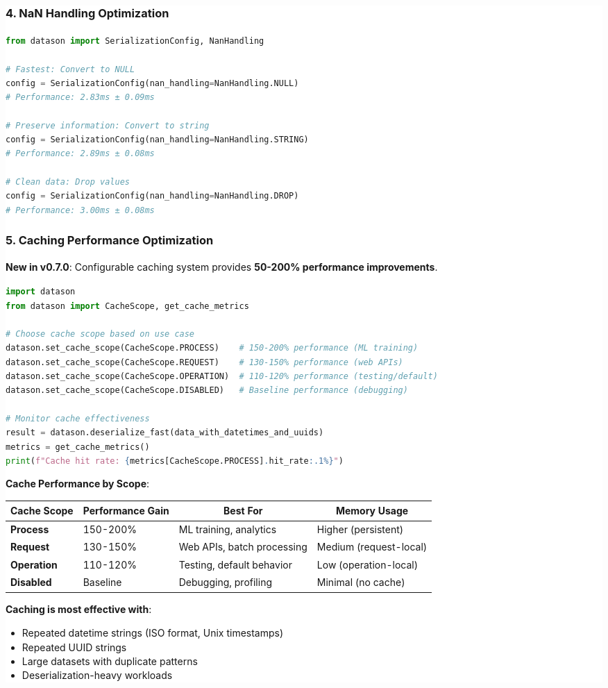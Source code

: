 ### 4. NaN Handling Optimization

```python
from datason import SerializationConfig, NanHandling

# Fastest: Convert to NULL
config = SerializationConfig(nan_handling=NanHandling.NULL)
# Performance: 2.83ms ± 0.09ms

# Preserve information: Convert to string
config = SerializationConfig(nan_handling=NanHandling.STRING)
# Performance: 2.89ms ± 0.08ms

# Clean data: Drop values
config = SerializationConfig(nan_handling=NanHandling.DROP)
# Performance: 3.00ms ± 0.08ms
```

### 5. Caching Performance Optimization

**New in v0.7.0**: Configurable caching system provides **50-200% performance improvements**.

```python
import datason
from datason import CacheScope, get_cache_metrics

# Choose cache scope based on use case
datason.set_cache_scope(CacheScope.PROCESS)    # 150-200% performance (ML training)
datason.set_cache_scope(CacheScope.REQUEST)    # 130-150% performance (web APIs)
datason.set_cache_scope(CacheScope.OPERATION)  # 110-120% performance (testing/default)
datason.set_cache_scope(CacheScope.DISABLED)   # Baseline performance (debugging)

# Monitor cache effectiveness
result = datason.deserialize_fast(data_with_datetimes_and_uuids)
metrics = get_cache_metrics()
print(f"Cache hit rate: {metrics[CacheScope.PROCESS].hit_rate:.1%}")
```

**Cache Performance by Scope**:

| Cache Scope | Performance Gain | Best For | Memory Usage |
|-------------|------------------|----------|--------------|
| **Process** | 150-200% | ML training, analytics | Higher (persistent) |
| **Request** | 130-150% | Web APIs, batch processing | Medium (request-local) |
| **Operation** | 110-120% | Testing, default behavior | Low (operation-local) |
| **Disabled** | Baseline | Debugging, profiling | Minimal (no cache) |

**Caching is most effective with**:
- Repeated datetime strings (ISO format, Unix timestamps)
- Repeated UUID strings
- Large datasets with duplicate patterns
- Deserialization-heavy workloads
